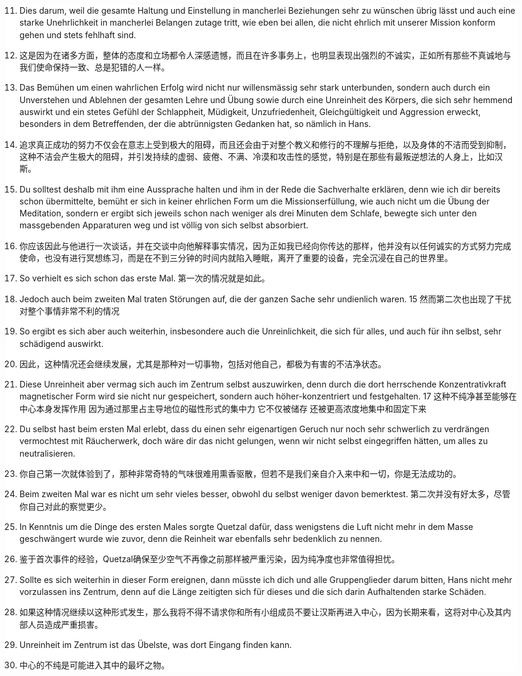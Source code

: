 11. Dies darum, weil die gesamte Haltung und Einstellung in mancherlei Beziehungen sehr zu wünschen übrig lässt und auch eine starke Unehrlichkeit in mancherlei Belangen zutage tritt, wie eben bei allen, die nicht ehrlich mit unserer Mission konform gehen und stets fehlhaft sind.
11. 这是因为在诸多方面，整体的态度和立场都令人深感遗憾，而且在许多事务上，也明显表现出强烈的不诚实，正如所有那些不真诚地与我们使命保持一致、总是犯错的人一样。

12. Das Bemühen um einen wahrlichen Erfolg wird nicht nur willensmässig sehr stark unterbunden, sondern auch durch ein Unverstehen und Ablehnen der gesamten Lehre und Übung sowie durch eine Unreinheit des Körpers, die sich sehr hemmend auswirkt und ein stetes Gefühl der Schlappheit, Müdigkeit, Unzufriedenheit, Gleichgültigkeit und Aggression erweckt, besonders in dem Betreffenden, der die abtrünnigsten Gedanken hat, so nämlich in Hans.
12. 追求真正成功的努力不仅会在意志上受到极大的阻碍，而且还会由于对整个教义和修行的不理解与拒绝，以及身体的不洁而受到抑制，这种不洁会产生极大的阻碍，并引发持续的虚弱、疲倦、不满、冷漠和攻击性的感觉，特别是在那些有最叛逆想法的人身上，比如汉斯。

13. Du solltest deshalb mit ihm eine Aussprache halten und ihm in der Rede die Sachverhalte erklären, denn wie ich dir bereits schon übermittelte, bemüht er sich in keiner ehrlichen Form um die Missionserfüllung, wie auch nicht um die Übung der Meditation, sondern er ergibt sich jeweils schon nach weniger als drei Minuten dem Schlafe, bewegte sich unter den massgebenden Apparaturen weg und ist völlig von sich selbst absorbiert.
13. 你应该因此与他进行一次谈话，并在交谈中向他解释事实情况，因为正如我已经向你传达的那样，他并没有以任何诚实的方式努力完成使命，也没有进行冥想练习，而是在不到三分钟的时间内就陷入睡眠，离开了重要的设备，完全沉浸在自己的世界里。

14. So verhielt es sich schon das erste Mal.
第一次的情况就是如此。

15. Jedoch auch beim zweiten Mal traten Störungen auf, die der ganzen Sache sehr undienlich waren.
15 然而第二次也出现了干扰对整个事情非常不利的情况

16. So ergibt es sich aber auch weiterhin, insbesondere auch die Unreinlichkeit, die sich für alles, und auch für ihn selbst, sehr schädigend auswirkt.
16. 因此，这种情况还会继续发展，尤其是那种对一切事物，包括对他自己，都极为有害的不洁净状态。

17. Diese Unreinheit aber vermag sich auch im Zentrum selbst auszuwirken, denn durch die dort herrschende Konzentrativkraft magnetischer Form wird sie nicht nur gespeichert, sondern auch höher-konzentriert und festgehalten.
17 这种不纯净甚至能够在中心本身发挥作用 因为通过那里占主导地位的磁性形式的集中力 它不仅被储存 还被更高浓度地集中和固定下来

18. Du selbst hast beim ersten Mal erlebt, dass du einen sehr eigenartigen Geruch nur noch sehr schwerlich zu verdrängen vermochtest mit Räucherwerk, doch wäre dir das nicht gelungen, wenn wir nicht selbst eingegriffen hätten, um alles zu neutralisieren.
18. 你自己第一次就体验到了，那种非常奇特的气味很难用熏香驱散，但若不是我们亲自介入来中和一切，你是无法成功的。

19. Beim zweiten Mal war es nicht um sehr vieles besser, obwohl du selbst weniger davon bemerktest.
第二次并没有好太多，尽管你自己对此的察觉更少。

20. In Kenntnis um die Dinge des ersten Males sorgte Quetzal dafür, dass wenigstens die Luft nicht mehr in dem Masse geschwängert wurde wie zuvor, denn die Reinheit war ebenfalls sehr bedenklich zu nennen.
20. 鉴于首次事件的经验，Quetzal确保至少空气不再像之前那样被严重污染，因为纯净度也非常值得担忧。

21. Sollte es sich weiterhin in dieser Form ereignen, dann müsste ich dich und alle Gruppenglieder darum bitten, Hans nicht mehr vorzulassen ins Zentrum, denn auf die Länge zeitigten sich für dieses und die sich darin Aufhaltenden starke Schäden.
21. 如果这种情况继续以这种形式发生，那么我将不得不请求你和所有小组成员不要让汉斯再进入中心，因为长期来看，这将对中心及其内部人员造成严重损害。

22. Unreinheit im Zentrum ist das Übelste, was dort Eingang finden kann.
22. 中心的不纯是可能进入其中的最坏之物。
